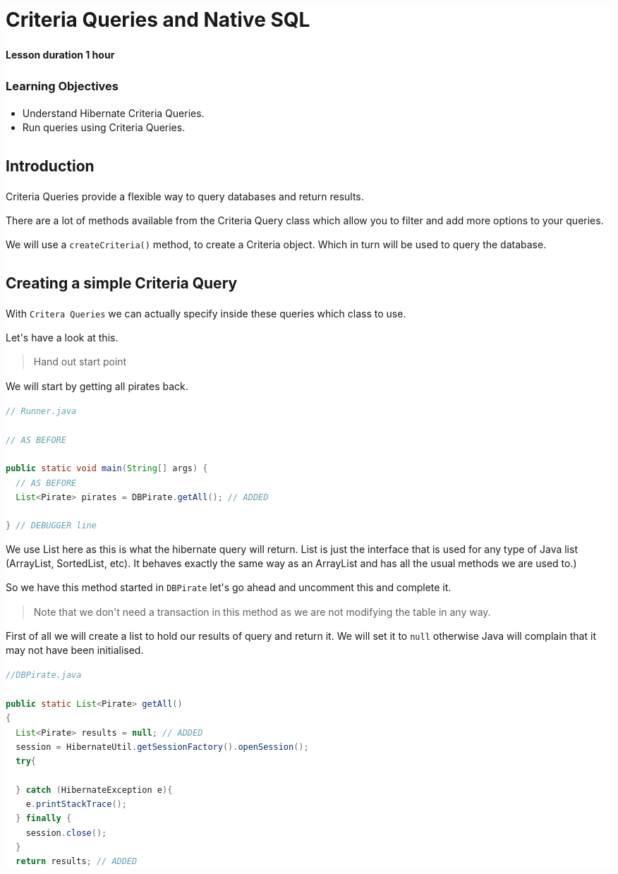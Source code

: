 # Criteria Queries and Native SQL

**Lesson duration 1 hour**

### Learning Objectives

- Understand Hibernate Criteria Queries.
- Run queries using Criteria Queries.

## Introduction

Criteria Queries provide a flexible way to query databases and return results.

There are a lot of methods available from the Criteria Query class which allow you to filter and add more options to your queries.

We will use a `createCriteria()` method, to create a Criteria object. Which in turn will be used to query the database.

## Creating a simple Criteria Query

With `Critera Queries` we can actually specify inside these queries which class to use.

Let's have a look at this.

> Hand out start point

We will start by getting all pirates back.

```java
// Runner.java

// AS BEFORE

public static void main(String[] args) {
  // AS BEFORE
  List<Pirate> pirates = DBPirate.getAll(); // ADDED

} // DEBUGGER line
```

We use List here as this is what the hibernate query will return. List is just the interface that is used for any type of Java list (ArrayList, SortedList, etc). It behaves exactly the same way as an ArrayList and has all the usual methods we are used to.)

So we have this method started in `DBPirate` let's go ahead and uncomment this and complete it.

> Note that we don't need a transaction in this method as we are not modifying the table in any way.

First of all we will create a list to hold our results of query and return it. We will set it to `null` otherwise Java will complain that it may not have been initialised.

```java
//DBPirate.java

public static List<Pirate> getAll()
{
  List<Pirate> results = null; // ADDED
  session = HibernateUtil.getSessionFactory().openSession();
  try{

  } catch (HibernateException e){
    e.printStackTrace();
  } finally {
    session.close();
  }
  return results; // ADDED
```
